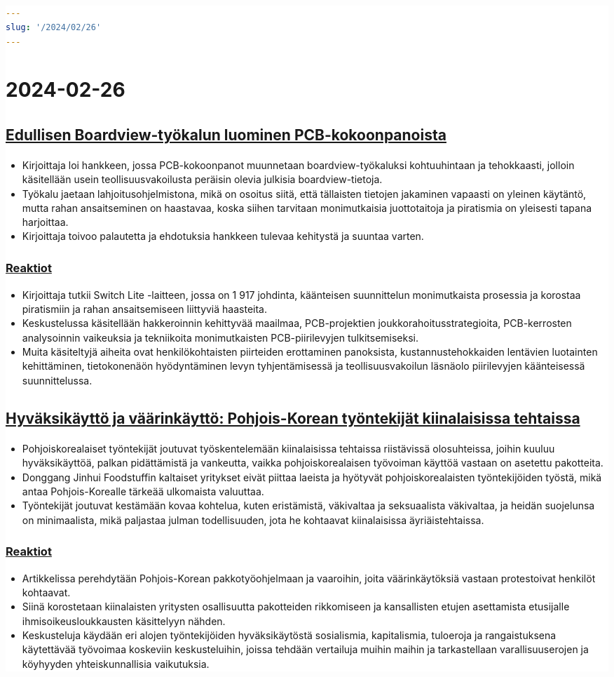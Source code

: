 ```yaml
---
slug: '/2024/02/26'
---
```


# 2024-02-26

## [Edullisen Boardview-työkalun luominen PCB-kokoonpanoista](https://usoldering.com/switch-lite/)

- Kirjoittaja loi hankkeen, jossa PCB-kokoonpanot muunnetaan boardview-työkaluksi kohtuuhintaan ja tehokkaasti, jolloin käsitellään usein teollisuusvakoilusta peräisin olevia julkisia boardview-tietoja.
- Työkalu jaetaan lahjoitusohjelmistona, mikä on osoitus siitä, että tällaisten tietojen jakaminen vapaasti on yleinen käytäntö, mutta rahan ansaitseminen on haastavaa, koska siihen tarvitaan monimutkaisia juottotaitoja ja piratismia on yleisesti tapana harjoittaa.
- Kirjoittaja toivoo palautetta ja ehdotuksia hankkeen tulevaa kehitystä ja suuntaa varten.

### [Reaktiot](https://news.ycombinator.com/item?id=39501073)

- Kirjoittaja tutkii Switch Lite -laitteen, jossa on 1 917 johdinta, käänteisen suunnittelun monimutkaista prosessia ja korostaa piratismiin ja rahan ansaitsemiseen liittyviä haasteita.
- Keskustelussa käsitellään hakkeroinnin kehittyvää maailmaa, PCB-projektien joukkorahoitusstrategioita, PCB-kerrosten analysoinnin vaikeuksia ja tekniikoita monimutkaisten PCB-piirilevyjen tulkitsemiseksi.
- Muita käsiteltyjä aiheita ovat henkilökohtaisten piirteiden erottaminen panoksista, kustannustehokkaiden lentävien luotainten kehittäminen, tietokonenäön hyödyntäminen levyn tyhjentämisessä ja teollisuusvakoilun läsnäolo piirilevyjen käänteisessä suunnittelussa.

## [Hyväksikäyttö ja väärinkäyttö: Pohjois-Korean työntekijät kiinalaisissa tehtaissa](https://www.newyorker.com/magazine/2024/03/04/inside-north-koreas-forced-labor-program-in-china)

- Pohjoiskorealaiset työntekijät joutuvat työskentelemään kiinalaisissa tehtaissa riistävissä olosuhteissa, joihin kuuluu hyväksikäyttöä, palkan pidättämistä ja vankeutta, vaikka pohjoiskorealaisen työvoiman käyttöä vastaan on asetettu pakotteita.
- Donggang Jinhui Foodstuffin kaltaiset yritykset eivät piittaa laeista ja hyötyvät pohjoiskorealaisten työntekijöiden työstä, mikä antaa Pohjois-Korealle tärkeää ulkomaista valuuttaa.
- Työntekijät joutuvat kestämään kovaa kohtelua, kuten eristämistä, väkivaltaa ja seksuaalista väkivaltaa, ja heidän suojelunsa on minimaalista, mikä paljastaa julman todellisuuden, jota he kohtaavat kiinalaisissa äyriäistehtaissa.

### [Reaktiot](https://news.ycombinator.com/item?id=39504981)

- Artikkelissa perehdytään Pohjois-Korean pakkotyöohjelmaan ja vaaroihin, joita väärinkäytöksiä vastaan protestoivat henkilöt kohtaavat.
- Siinä korostetaan kiinalaisten yritysten osallisuutta pakotteiden rikkomiseen ja kansallisten etujen asettamista etusijalle ihmisoikeusloukkausten käsittelyyn nähden.
- Keskusteluja käydään eri alojen työntekijöiden hyväksikäytöstä sosialismia, kapitalismia, tuloeroja ja rangaistuksena käytettävää työvoimaa koskeviin keskusteluihin, joissa tehdään vertailuja muihin maihin ja tarkastellaan varallisuuserojen ja köyhyyden yhteiskunnallisia vaikutuksia.
